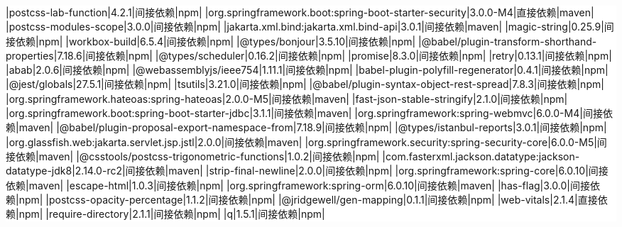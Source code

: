 |postcss-lab-function|4.2.1|间接依赖|npm|
|org.springframework.boot:spring-boot-starter-security|3.0.0-M4|直接依赖|maven|
|postcss-modules-scope|3.0.0|间接依赖|npm|
|jakarta.xml.bind:jakarta.xml.bind-api|3.0.1|间接依赖|maven|
|magic-string|0.25.9|间接依赖|npm|
|workbox-build|6.5.4|间接依赖|npm|
|@types/bonjour|3.5.10|间接依赖|npm|
|@babel/plugin-transform-shorthand-properties|7.18.6|间接依赖|npm|
|@types/scheduler|0.16.2|间接依赖|npm|
|promise|8.3.0|间接依赖|npm|
|retry|0.13.1|间接依赖|npm|
|abab|2.0.6|间接依赖|npm|
|@webassemblyjs/ieee754|1.11.1|间接依赖|npm|
|babel-plugin-polyfill-regenerator|0.4.1|间接依赖|npm|
|@jest/globals|27.5.1|间接依赖|npm|
|tsutils|3.21.0|间接依赖|npm|
|@babel/plugin-syntax-object-rest-spread|7.8.3|间接依赖|npm|
|org.springframework.hateoas:spring-hateoas|2.0.0-M5|间接依赖|maven|
|fast-json-stable-stringify|2.1.0|间接依赖|npm|
|org.springframework.boot:spring-boot-starter-jdbc|3.1.1|间接依赖|maven|
|org.springframework:spring-webmvc|6.0.0-M4|间接依赖|maven|
|@babel/plugin-proposal-export-namespace-from|7.18.9|间接依赖|npm|
|@types/istanbul-reports|3.0.1|间接依赖|npm|
|org.glassfish.web:jakarta.servlet.jsp.jstl|2.0.0|间接依赖|maven|
|org.springframework.security:spring-security-core|6.0.0-M5|间接依赖|maven|
|@csstools/postcss-trigonometric-functions|1.0.2|间接依赖|npm|
|com.fasterxml.jackson.datatype:jackson-datatype-jdk8|2.14.0-rc2|间接依赖|maven|
|strip-final-newline|2.0.0|间接依赖|npm|
|org.springframework:spring-core|6.0.10|间接依赖|maven|
|escape-html|1.0.3|间接依赖|npm|
|org.springframework:spring-orm|6.0.10|间接依赖|maven|
|has-flag|3.0.0|间接依赖|npm|
|postcss-opacity-percentage|1.1.2|间接依赖|npm|
|@jridgewell/gen-mapping|0.1.1|间接依赖|npm|
|web-vitals|2.1.4|直接依赖|npm|
|require-directory|2.1.1|间接依赖|npm|
|q|1.5.1|间接依赖|npm|